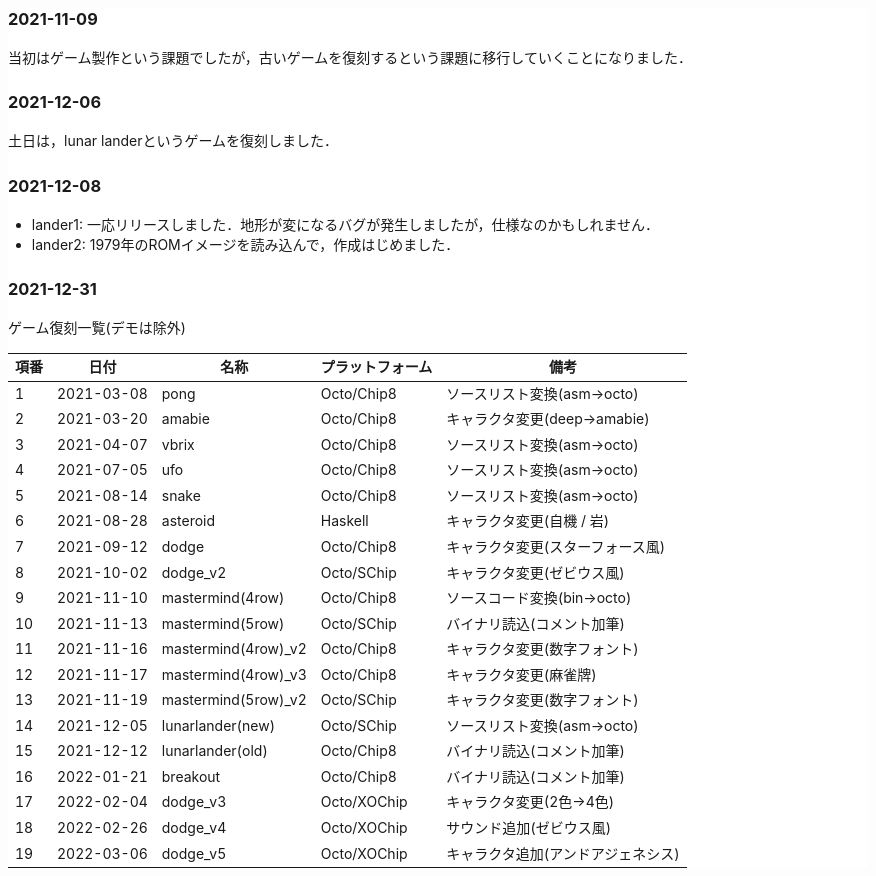 ### 2021-11-09

当初はゲーム製作という課題でしたが，古いゲームを復刻するという課題に移行していくことになりました．

### 2021-12-06

土日は，lunar landerというゲームを復刻しました．

### 2021-12-08

- lander1: 一応リリースしました．地形が変になるバグが発生しましたが，仕様なのかもしれません．
- lander2: 1979年のROMイメージを読み込んで，作成はじめました．

### 2021-12-31

ゲーム復刻一覧(デモは除外)

|項番|日付|名称|プラットフォーム|備考|
|----|----|----|--------------|----|
|1|2021-03-08|pong|Octo/Chip8|ソースリスト変換(asm→octo)|
|2|2021-03-20|amabie|Octo/Chip8|キャラクタ変更(deep→amabie)|
|3|2021-04-07|vbrix|Octo/Chip8|ソースリスト変換(asm→octo)|
|4|2021-07-05|ufo|Octo/Chip8|ソースリスト変換(asm→octo)|
|5|2021-08-14|snake|Octo/Chip8|ソースリスト変換(asm→octo)|
|6|2021-08-28|asteroid|Haskell|キャラクタ変更(自機 / 岩)|
|7|2021-09-12|dodge|Octo/Chip8|キャラクタ変更(スターフォース風)|
|8|2021-10-02|dodge_v2|Octo/SChip|キャラクタ変更(ゼビウス風)|
|9|2021-11-10|mastermind(4row)|Octo/Chip8|ソースコード変換(bin→octo)|
|10|2021-11-13|mastermind(5row)|Octo/SChip|バイナリ読込(コメント加筆)|
|11|2021-11-16|mastermind(4row)_v2|Octo/Chip8|キャラクタ変更(数字フォント)|
|12|2021-11-17|mastermind(4row)_v3|Octo/Chip8|キャラクタ変更(麻雀牌)|
|13|2021-11-19|mastermind(5row)_v2|Octo/SChip|キャラクタ変更(数字フォント)|
|14|2021-12-05|lunarlander(new)|Octo/SChip|ソースリスト変換(asm→octo)|
|15|2021-12-12|lunarlander(old)|Octo/Chip8|バイナリ読込(コメント加筆)|
|16|2022-01-21|breakout|Octo/Chip8|バイナリ読込(コメント加筆)|
|17|2022-02-04|dodge_v3|Octo/XOChip|キャラクタ変更(2色→4色)|
|18|2022-02-26|dodge_v4|Octo/XOChip|サウンド追加(ゼビウス風)|
|19|2022-03-06|dodge_v5|Octo/XOChip|キャラクタ追加(アンドアジェネシス)|
